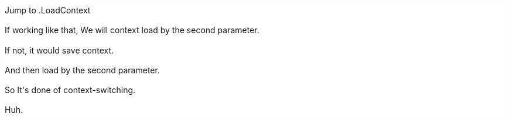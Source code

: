 Jump to .LoadContext

If working like that, We will context load by the second parameter.

If not, it would save context.

And then load by the second parameter.

So It's done of context-switching.



Huh.